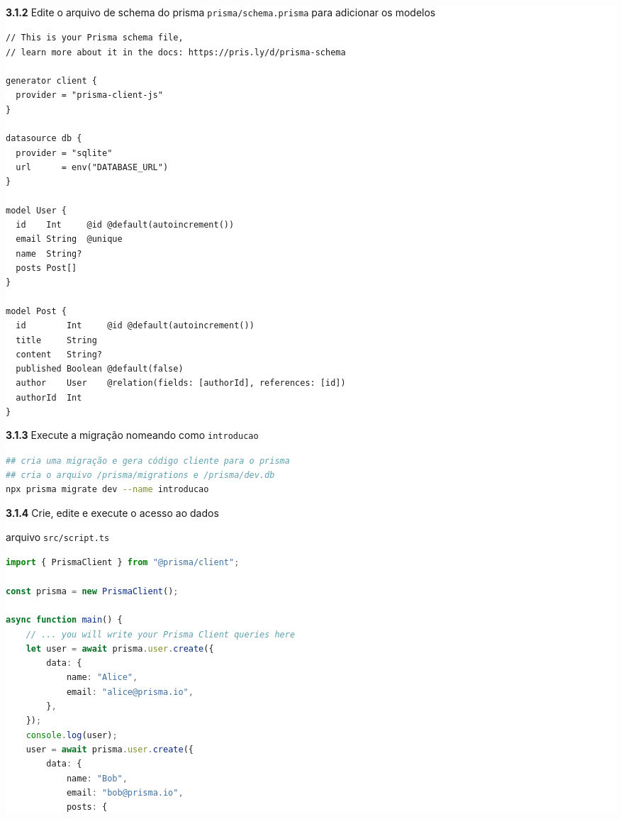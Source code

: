```bash
```

**3.1.2** Edite o arquivo de schema do prisma `prisma/schema.prisma` para adicionar os modelos

```prisma
// This is your Prisma schema file,
// learn more about it in the docs: https://pris.ly/d/prisma-schema

generator client {
  provider = "prisma-client-js"
}

datasource db {
  provider = "sqlite"
  url      = env("DATABASE_URL")
}

model User {
  id    Int     @id @default(autoincrement())
  email String  @unique
  name  String?
  posts Post[]
}

model Post {
  id        Int     @id @default(autoincrement())
  title     String
  content   String?
  published Boolean @default(false)
  author    User    @relation(fields: [authorId], references: [id])
  authorId  Int
}

```

**3.1.3** Execute a migração nomeando como `introducao`

```bash
## cria uma migração e gera código cliente para o prisma
## cria o arquivo /prisma/migrations e /prisma/dev.db
npx prisma migrate dev --name introducao

```

**3.1.4** Crie, edite e execute o acesso ao dados

arquivo `src/script.ts`

```ts
import { PrismaClient } from "@prisma/client";

const prisma = new PrismaClient();

async function main() {
	// ... you will write your Prisma Client queries here
	let user = await prisma.user.create({
		data: {
			name: "Alice",
			email: "alice@prisma.io",
		},
	});
	console.log(user);
	user = await prisma.user.create({
		data: {
			name: "Bob",
			email: "bob@prisma.io",
			posts: {
```
